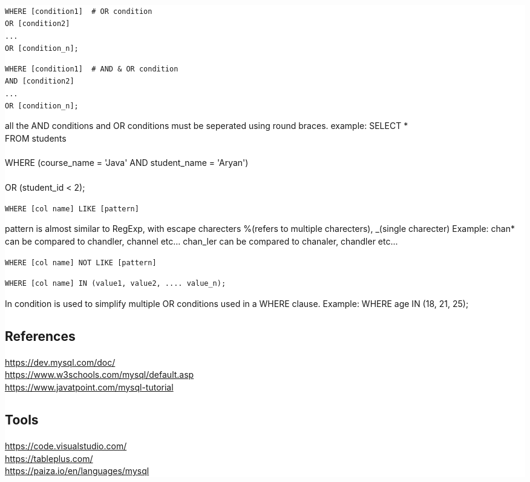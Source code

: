 ```
WHERE [condition1]  # OR condition
OR [condition2]  
...  
OR [condition_n];  
```

```
WHERE [condition1]  # AND & OR condition
AND [condition2]  
...  
OR [condition_n];  
```
all the AND conditions and OR conditions must be seperated using round braces.
example:
SELECT * <br>
FROM students <br>  
WHERE (course_name = 'Java' AND student_name = 'Aryan')<br>  
OR (student_id < 2);  

```
WHERE [col name] LIKE [pattern]  
```
pattern is almost similar to RegExp, with escape charecters %(refers to multiple charecters), _(single charecter)
Example:
chan* can be compared to chandler, channel etc...
chan_ler can be compared to chanaler, chandler etc...

```
WHERE [col name] NOT LIKE [pattern]
```

```
WHERE [col name] IN (value1, value2, .... value_n);  
```
In condition is used to simplify multiple OR conditions used in a WHERE clause.
Example: 
WHERE age IN (18, 21, 25);
## References
https://dev.mysql.com/doc/ <br>
https://www.w3schools.com/mysql/default.asp <br>
https://www.javatpoint.com/mysql-tutorial

## Tools
https://code.visualstudio.com/ <br>
https://tableplus.com/ <br>
https://paiza.io/en/languages/mysql
